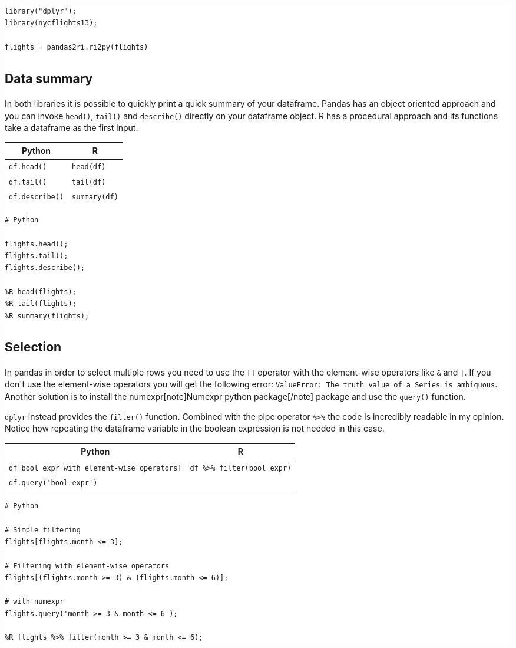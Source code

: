 ```
library("dplyr");
library(nycflights13);

flights = pandas2ri.ri2py(flights)
```

## Data summary

In both libraries it is possible to quickly print a quick summary of your dataframe. Pandas has an object oriented approach and you can invoke `head()`, `tail()` and `describe()` directly on your dataframe object. R has a procedural approach and its functions take a dataframe as the first input.

| Python | R |
| --- | --- |
| `df.head()` | `head(df)` |
| `df.tail()` | `tail(df)` |
| `df.describe()` | `summary(df)` |

```
# Python

flights.head();
flights.tail();
flights.describe();

%R head(flights);
%R tail(flights);
%R summary(flights);
```

## Selection

In pandas in order to select multiple rows you need to use the `[]` operator with the element-wise operators like `&` and `|`. If you don't use the element-wise operators you will get the following error: `ValueError: The truth value of a Series is ambiguous`. Another solution is to install the numexpr\[note\]Numexpr python package\[/note\] package and use the `query()` function.

`dplyr` instead provides the `filter()` function. Combined with the pipe operator `%>%` the code is incredibly readable in my opinion. Notice how repeating the dataframe variable in the boolean expression is not needed in this case.

| Python | R |
| --- | --- |
| `df[bool expr with element-wise operators]` | `df %>% filter(bool expr)` |
| `df.query('bool expr')` |  |

```
# Python

# Simple filtering
flights[flights.month <= 3];

# Filtering with element-wise operators
flights[(flights.month >= 3) & (flights.month <= 6)];

# with numexpr
flights.query('month >= 3 & month <= 6');

%R flights %>% filter(month >= 3 & month <= 6);
```
